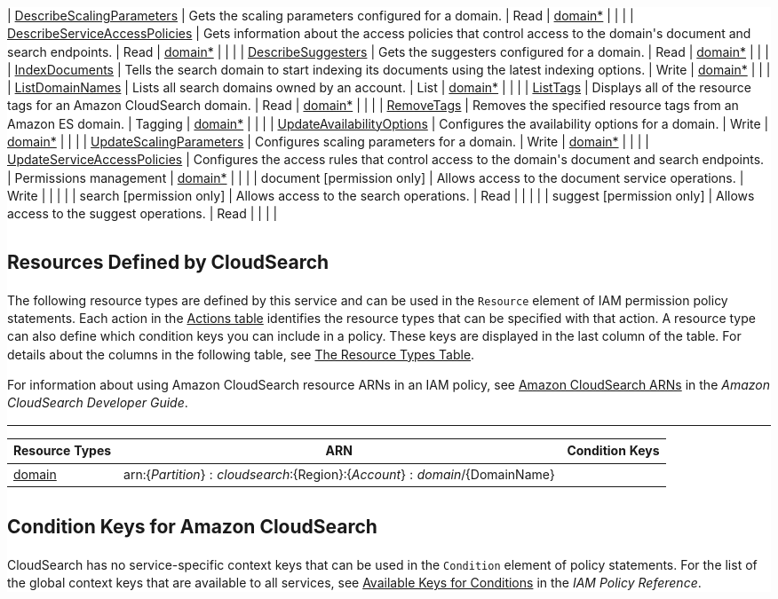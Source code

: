 | [DescribeScalingParameters](http://docs.aws.amazon.com/cloudsearch/latest/developerguide/API_DescribeScalingParameters.html) | Gets the scaling parameters configured for a domain\. | Read | [domain\*](#amazoncloudsearch-domain)  |  |  | 
| [DescribeServiceAccessPolicies](http://docs.aws.amazon.com/cloudsearch/latest/developerguide/API_DescribeServiceAccessPolicies.html) | Gets information about the access policies that control access to the domain's document and search endpoints\. | Read | [domain\*](#amazoncloudsearch-domain)  |  |  | 
| [DescribeSuggesters](http://docs.aws.amazon.com/cloudsearch/latest/developerguide/API_DescribeSuggesters.html) | Gets the suggesters configured for a domain\. | Read | [domain\*](#amazoncloudsearch-domain)  |  |  | 
| [IndexDocuments](http://docs.aws.amazon.com/cloudsearch/latest/developerguide/API_IndexDocuments.html) | Tells the search domain to start indexing its documents using the latest indexing options\. | Write | [domain\*](#amazoncloudsearch-domain)  |  |  | 
| [ListDomainNames](http://docs.aws.amazon.com/cloudsearch/latest/developerguide/API_ListDomainNames.html) | Lists all search domains owned by an account\. | List | [domain\*](#amazoncloudsearch-domain)  |  |  | 
| [ListTags](http://docs.aws.amazon.com/cloudsearch/latest/developerguide/API_ListTags.html) | Displays all of the resource tags for an Amazon CloudSearch domain\. | Read | [domain\*](#amazoncloudsearch-domain)  |  |  | 
| [RemoveTags](http://docs.aws.amazon.com/cloudsearch/latest/developerguide/API_RemoveTags.html) | Removes the specified resource tags from an Amazon ES domain\. | Tagging | [domain\*](#amazoncloudsearch-domain)  |  |  | 
| [UpdateAvailabilityOptions](http://docs.aws.amazon.com/cloudsearch/latest/developerguide/API_UpdateAvailabilityOptions.html) | Configures the availability options for a domain\. | Write | [domain\*](#amazoncloudsearch-domain)  |  |  | 
| [UpdateScalingParameters](http://docs.aws.amazon.com/cloudsearch/latest/developerguide/API_UpdateScalingParameters.html) | Configures scaling parameters for a domain\. | Write | [domain\*](#amazoncloudsearch-domain)  |  |  | 
| [UpdateServiceAccessPolicies](http://docs.aws.amazon.com/cloudsearch/latest/developerguide/API_UpdateServiceAccessPolicies.html) | Configures the access rules that control access to the domain's document and search endpoints\. | Permissions management | [domain\*](#amazoncloudsearch-domain)  |  |  | 
| document \[permission only\] | Allows access to the document service operations\.  | Write |  |  |  | 
| search \[permission only\] | Allows access to the search operations\. | Read |  |  |  | 
| suggest \[permission only\] | Allows access to the suggest operations\. | Read |  |  |  | 

## Resources Defined by CloudSearch<a name="amazoncloudsearch-resources-for-iam-policies"></a>

The following resource types are defined by this service and can be used in the `Resource` element of IAM permission policy statements\. Each action in the [Actions table](#amazoncloudsearch-actions-as-permissions) identifies the resource types that can be specified with that action\. A resource type can also define which condition keys you can include in a policy\. These keys are displayed in the last column of the table\. For details about the columns in the following table, see [The Resource Types Table](reference_policies_actions-resources-contextkeys.md#resources_table)\.

For information about using Amazon CloudSearch resource ARNs in an IAM policy, see [Amazon CloudSearch ARNs](http://docs.aws.amazon.com/cloudsearch/latest/developerguide/configuring-access.html#cloudsearch-arns) in the *Amazon CloudSearch Developer Guide*\.


****  

| Resource Types | ARN | Condition Keys | 
| --- | --- | --- | 
| [domain](http://docs.aws.amazon.com/cloudsearch/latest/developerguide/creating-domains.html) | arn:$\{Partition\}:cloudsearch:$\{Region\}:$\{Account\}:domain/$\{DomainName\} |  | 

## Condition Keys for Amazon CloudSearch<a name="amazoncloudsearch-policy-keys"></a>

CloudSearch has no service\-specific context keys that can be used in the `Condition` element of policy statements\. For the list of the global context keys that are available to all services, see [Available Keys for Conditions](http://docs.aws.amazon.com/IAM/latest/UserGuide/reference_policies_condition-keys.html#AvailableKeys) in the *IAM Policy Reference*\.